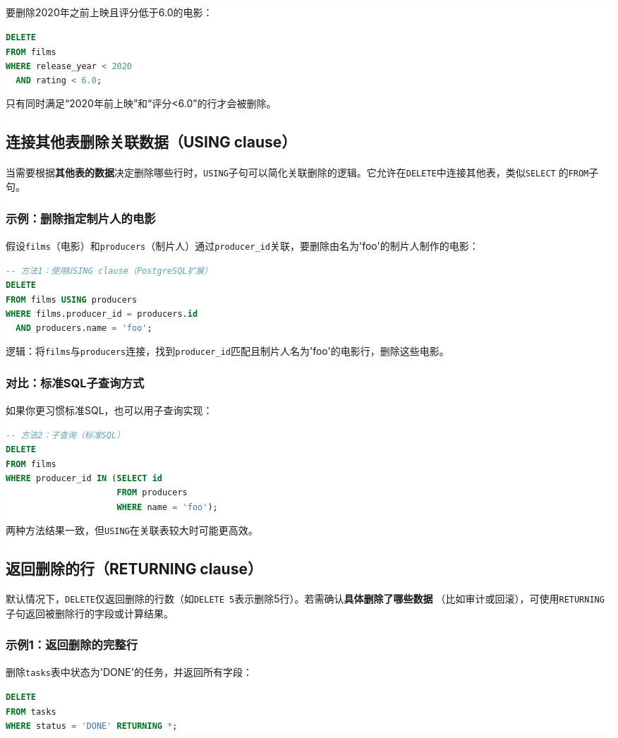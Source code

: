 要删除2020年之前上映且评分低于6.0的电影：

```sql
DELETE
FROM films
WHERE release_year < 2020
  AND rating < 6.0;
```

只有同时满足“2020年前上映”和“评分<6.0”的行才会被删除。

## 连接其他表删除关联数据（USING clause）

当需要根据**其他表的数据**决定删除哪些行时，`USING`子句可以简化关联删除的逻辑。它允许在`DELETE`中连接其他表，类似`SELECT`
的`FROM`子句。

### 示例：删除指定制片人的电影

假设`films`（电影）和`producers`（制片人）通过`producer_id`关联，要删除由名为'foo'的制片人制作的电影：

```sql
-- 方法1：使用USING clause（PostgreSQL扩展）
DELETE
FROM films USING producers
WHERE films.producer_id = producers.id
  AND producers.name = 'foo';
```

逻辑：将`films`与`producers`连接，找到`producer_id`匹配且制片人名为'foo'的电影行，删除这些电影。

### 对比：标准SQL子查询方式

如果你更习惯标准SQL，也可以用子查询实现：

```sql
-- 方法2：子查询（标准SQL）
DELETE
FROM films
WHERE producer_id IN (SELECT id
                      FROM producers
                      WHERE name = 'foo');
```

两种方法结果一致，但`USING`在关联表较大时可能更高效。

## 返回删除的行（RETURNING clause）

默认情况下，`DELETE`仅返回删除的行数（如`DELETE 5`表示删除5行）。若需确认**具体删除了哪些数据**
（比如审计或回滚），可使用`RETURNING`子句返回被删除行的字段或计算结果。

### 示例1：返回删除的完整行

删除`tasks`表中状态为'DONE'的任务，并返回所有字段：

```sql
DELETE
FROM tasks
WHERE status = 'DONE' RETURNING *;
```
